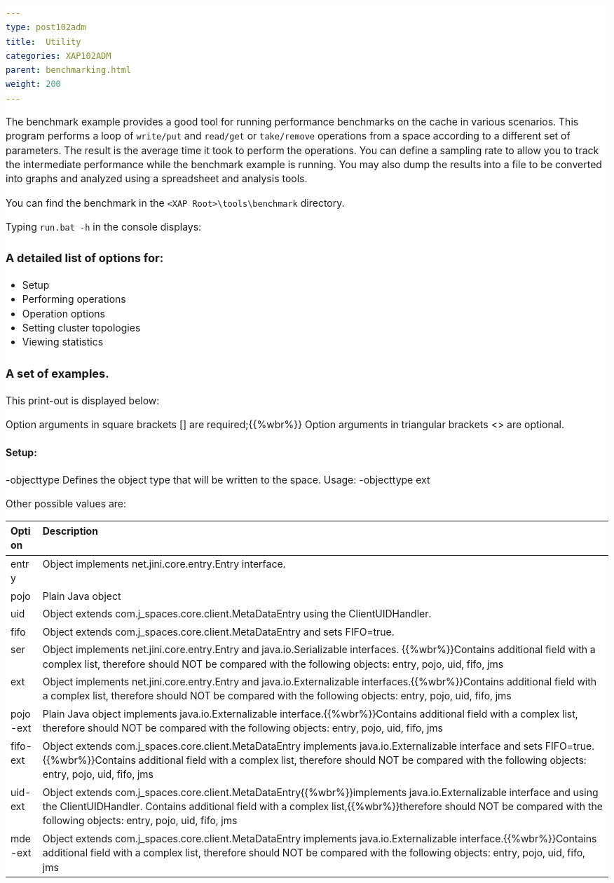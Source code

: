 ```yaml
---
type: post102adm
title:  Utility
categories: XAP102ADM
parent: benchmarking.html
weight: 200
---
```







The benchmark example provides a good tool for running performance benchmarks on the cache in various scenarios. This program performs a loop of `write/put` and `read/get` or `take/remove` operations from a space according to a different set of parameters. The result is the average time it took to perform the operations. You can define a sampling rate to allow you to track the intermediate performance while the benchmark example is running. You may also dump the results into a file to be converted into graphs and analyzed using a spreadsheet and analysis tools.

You can find the benchmark in the `<XAP Root>\tools\benchmark` directory.

Typing `run.bat -h` in the console displays:

### A detailed list of options for:

- Setup
- Performing operations
- Operation options
- Setting cluster topologies
- Viewing statistics

### A set of examples.

This print-out is displayed below:



Option arguments in square brackets [] are required;{{%wbr%}}
Option arguments in triangular brackets <> are optional.


#### Setup:


-objecttype Defines the object type that will be written to the space.
Usage: -objecttype ext

Other possible values are:


|Option | Description|
|:------|:-----|
|entry | Object implements net.jini.core.entry.Entry interface.|
|pojo | Plain Java object|
|uid | Object extends com.j_spaces.core.client.MetaDataEntry using the ClientUIDHandler.|
|fifo | Object extends com.j_spaces.core.client.MetaDataEntry and sets FIFO=true.|
|ser | Object implements net.jini.core.entry.Entry and java.io.Serializable interfaces. {{%wbr%}}Contains additional field with a complex list, therefore should NOT be compared with the following objects: entry, pojo, uid, fifo, jms|
|ext | Object implements net.jini.core.entry.Entry and java.io.Externalizable interfaces.{{%wbr%}}Contains additional field with a complex list, therefore should NOT be compared with the following objects: entry, pojo, uid, fifo, jms|
|pojo-ext | Plain Java object implements java.io.Externalizable interface.{{%wbr%}}Contains additional field with a complex list, therefore should NOT be compared with the following objects: entry, pojo, uid, fifo, jms|
|fifo-ext | Object extends com.j_spaces.core.client.MetaDataEntry implements java.io.Externalizable interface and sets FIFO=true.{{%wbr%}}Contains additional field with a complex list, therefore should NOT be compared with the following objects: entry, pojo, uid, fifo, jms|
|uid-ext | Object extends com.j_spaces.core.client.MetaDataEntry{{%wbr%}}implements java.io.Externalizable interface and using the ClientUIDHandler. Contains additional field with a complex list,{{%wbr%}}therefore should NOT be compared with the following objects: entry, pojo, uid, fifo, jms|
|mde-ext | Object extends com.j_spaces.core.client.MetaDataEntry implements java.io.Externalizable interface.{{%wbr%}}Contains additional field with a complex list, therefore should NOT be compared with the following objects: entry, pojo, uid, fifo, jms |